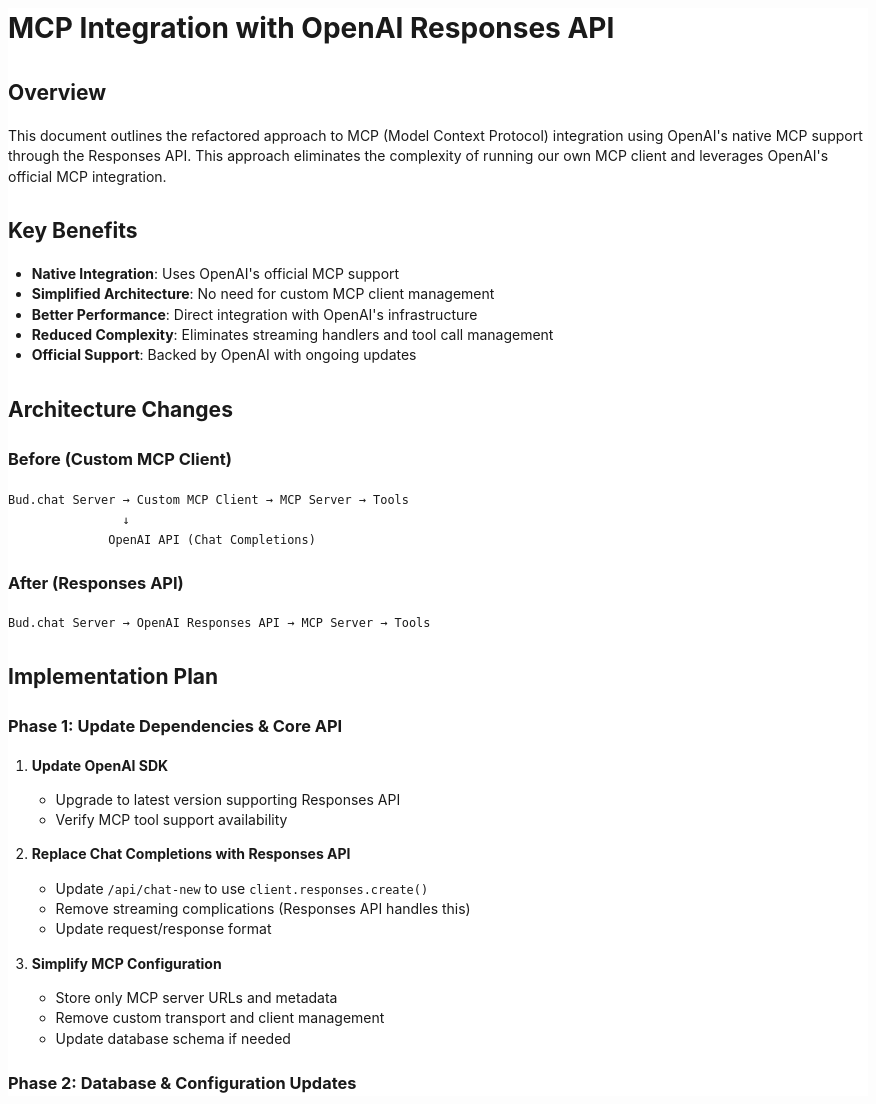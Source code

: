 # MCP Integration with OpenAI Responses API

## Overview

This document outlines the refactored approach to MCP (Model Context Protocol) integration using OpenAI's native MCP support through the Responses API. This approach eliminates the complexity of running our own MCP client and leverages OpenAI's official MCP integration.

## Key Benefits

- **Native Integration**: Uses OpenAI's official MCP support
- **Simplified Architecture**: No need for custom MCP client management
- **Better Performance**: Direct integration with OpenAI's infrastructure
- **Reduced Complexity**: Eliminates streaming handlers and tool call management
- **Official Support**: Backed by OpenAI with ongoing updates

## Architecture Changes

### Before (Custom MCP Client)
```
Bud.chat Server → Custom MCP Client → MCP Server → Tools
                ↓
              OpenAI API (Chat Completions)
```

### After (Responses API)
```
Bud.chat Server → OpenAI Responses API → MCP Server → Tools
```

## Implementation Plan

### Phase 1: Update Dependencies & Core API

1. **Update OpenAI SDK**
   - Upgrade to latest version supporting Responses API
   - Verify MCP tool support availability

2. **Replace Chat Completions with Responses API**
   - Update `/api/chat-new` to use `client.responses.create()`
   - Remove streaming complications (Responses API handles this)
   - Update request/response format

3. **Simplify MCP Configuration**
   - Store only MCP server URLs and metadata
   - Remove custom transport and client management
   - Update database schema if needed

### Phase 2: Database & Configuration Updates
